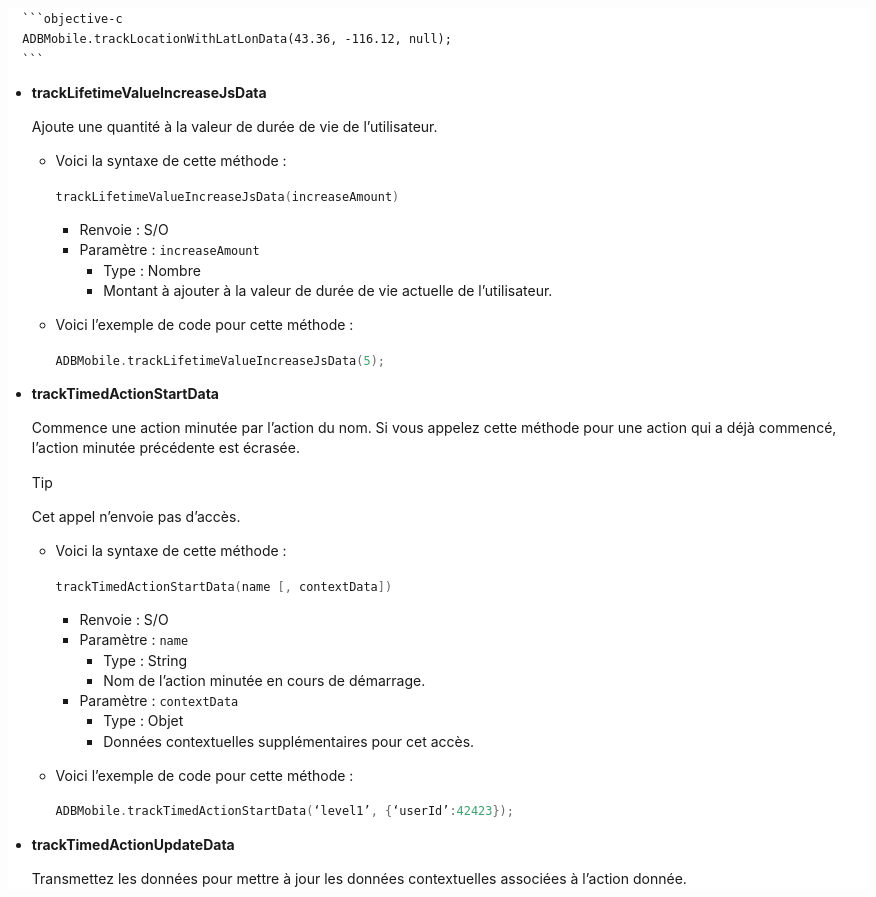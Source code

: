       ```objective-c
      ADBMobile.trackLocationWithLatLonData(43.36, -116.12, null);
      ```




* **trackLifetimeValueIncreaseJsData**

   Ajoute une quantité à la valeur de durée de vie de l’utilisateur.

   * Voici la syntaxe de cette méthode :

      ```objective-c
      trackLifetimeValueIncreaseJsData(increaseAmount)
      ```

      * Renvoie : S/O
      * Paramètre : `increaseAmount`
         * Type : Nombre
         * Montant à ajouter à la valeur de durée de vie actuelle de l’utilisateur.
   * Voici l’exemple de code pour cette méthode :

      ```objective-c
      ADBMobile.trackLifetimeValueIncreaseJsData(5);
      ```


* **trackTimedActionStartData**

   Commence une action minutée par l’action du nom. Si vous appelez cette méthode pour une action qui a déjà commencé, l’action minutée précédente est écrasée.

   >[!TIP]
   >
   >Cet appel n’envoie pas d’accès.

   * Voici la syntaxe de cette méthode :

      ```objective-c
      trackTimedActionStartData(name [, contextData])
      ```

      * Renvoie : S/O
      * Paramètre : `name`
         * Type : String
         * Nom de l’action minutée en cours de démarrage.
      * Paramètre : `contextData`
         * Type : Objet
         * Données contextuelles supplémentaires pour cet accès.
   * Voici l’exemple de code pour cette méthode :

      ```objective-c
      ADBMobile.trackTimedActionStartData(‘level1’, {‘userId’:42423});
      ```


* **trackTimedActionUpdateData**

   Transmettez les données pour mettre à jour les données contextuelles associées à l’action donnée.
